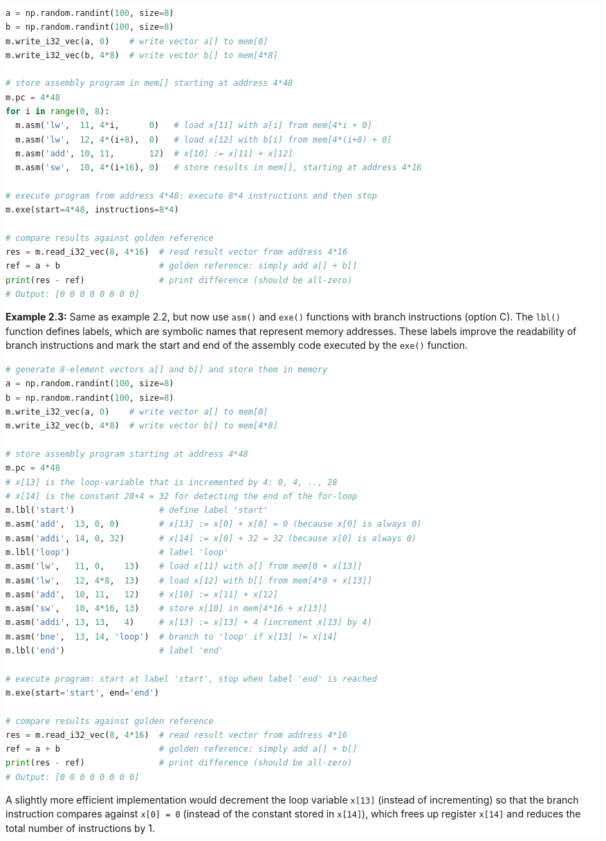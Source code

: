 ```python
a = np.random.randint(100, size=8)
b = np.random.randint(100, size=8)
m.write_i32_vec(a, 0)    # write vector a[] to mem[0]
m.write_i32_vec(b, 4*8)  # write vector b[] to mem[4*8]

# store assembly program in mem[] starting at address 4*48
m.pc = 4*48
for i in range(0, 8):
  m.asm('lw',  11, 4*i,      0)   # load x[11] with a[i] from mem[4*i + 0]
  m.asm('lw',  12, 4*(i+8),  0)   # load x[12] with b[i] from mem[4*(i+8) + 0]
  m.asm('add', 10, 11,       12)  # x[10] := x[11] + x[12]
  m.asm('sw',  10, 4*(i+16), 0)   # store results in mem[], starting at address 4*16

# execute program from address 4*48: execute 8*4 instructions and then stop
m.exe(start=4*48, instructions=8*4)

# compare results against golden reference
res = m.read_i32_vec(8, 4*16)  # read result vector from address 4*16
ref = a + b                    # golden reference: simply add a[] + b[]
print(res - ref)               # print difference (should be all-zero)
# Output: [0 0 0 0 0 0 0 0]
```
**Example 2.3:** Same as example 2.2, but now use `asm()` and `exe()` functions with branch instructions (option C). The `lbl()` function defines labels, which are symbolic names that represent memory addresses. These labels improve the readability of branch instructions and mark the start and end of the assembly code executed by the `exe()` function.
```python
# generate 8-element vectors a[] and b[] and store them in memory
a = np.random.randint(100, size=8)
b = np.random.randint(100, size=8)
m.write_i32_vec(a, 0)    # write vector a[] to mem[0]
m.write_i32_vec(b, 4*8)  # write vector b[] to mem[4*8]

# store assembly program starting at address 4*48
m.pc = 4*48
# x[13] is the loop-variable that is incremented by 4: 0, 4, .., 28
# x[14] is the constant 28+4 = 32 for detecting the end of the for-loop
m.lbl('start')                 # define label 'start'
m.asm('add',  13, 0, 0)        # x[13] := x[0] + x[0] = 0 (because x[0] is always 0)
m.asm('addi', 14, 0, 32)       # x[14] := x[0] + 32 = 32 (because x[0] is always 0)
m.lbl('loop')                  # label 'loop'
m.asm('lw',   11, 0,    13)    # load x[11] with a[] from mem[0 + x[13]]
m.asm('lw',   12, 4*8,  13)    # load x[12] with b[] from mem[4*8 + x[13]]
m.asm('add',  10, 11,   12)    # x[10] := x[11] + x[12]
m.asm('sw',   10, 4*16, 13)    # store x[10] in mem[4*16 + x[13]]
m.asm('addi', 13, 13,   4)     # x[13] := x[13] + 4 (increment x[13] by 4)
m.asm('bne',  13, 14, 'loop')  # branch to 'loop' if x[13] != x[14]
m.lbl('end')                   # label 'end'

# execute program: start at label 'start', stop when label 'end' is reached
m.exe(start='start', end='end')

# compare results against golden reference
res = m.read_i32_vec(8, 4*16)  # read result vector from address 4*16
ref = a + b                    # golden reference: simply add a[] + b[]
print(res - ref)               # print difference (should be all-zero)
# Output: [0 0 0 0 0 0 0 0]
```
A slightly more efficient implementation would decrement the loop variable `x[13]` (instead of incrementing) so that the branch instruction compares against `x[0] = 0` (instead of the constant stored in `x[14]`), which frees up register `x[14]` and reduces the total number of instructions by 1.
